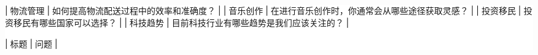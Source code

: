 | 物流管理                         | 如何提高物流配送过程中的效率和准确度？                                                                                                                                                                                                                                                                                                                                                                                                                                                                                                                                                                       |
| 音乐创作                         | 在进行音乐创作时，你通常会从哪些途径获取灵感？                                                                                                                                                                                                                                                                                                                                                                                                                                                                                                                                                             |
| 投资移民                         | 投资移民有哪些国家可以选择？                                                                                                                                                                                                                                                                                                                                                                                                                                                                                                                                                                                 |
| 科技趋势                         | 目前科技行业有哪些趋势是我们应该关注的？                                                                                                                                                                                                                                                                                                                                                                                                                                                                                                                                                                     |

| 标题                    | 问题                                                                                                                                                                                                                                                                                                                                                                                                                                                                                                                                                                                                                                                                                                                                                                                                                                                                                                                                                                                                                                                                                                                                                                                                                                                                                                                                                                                                                                                                                                                                                                                                                                                                                                                                                                                                                                                                                                                                                                                                                                                                                                                                                                                                                                                                                                                                                                                                                                                                                                                                                                                                                                                                                                                                                                                                                                                                                                                                                                                                                                                                                                                                                                                                                                                                                                                                                                                                         |